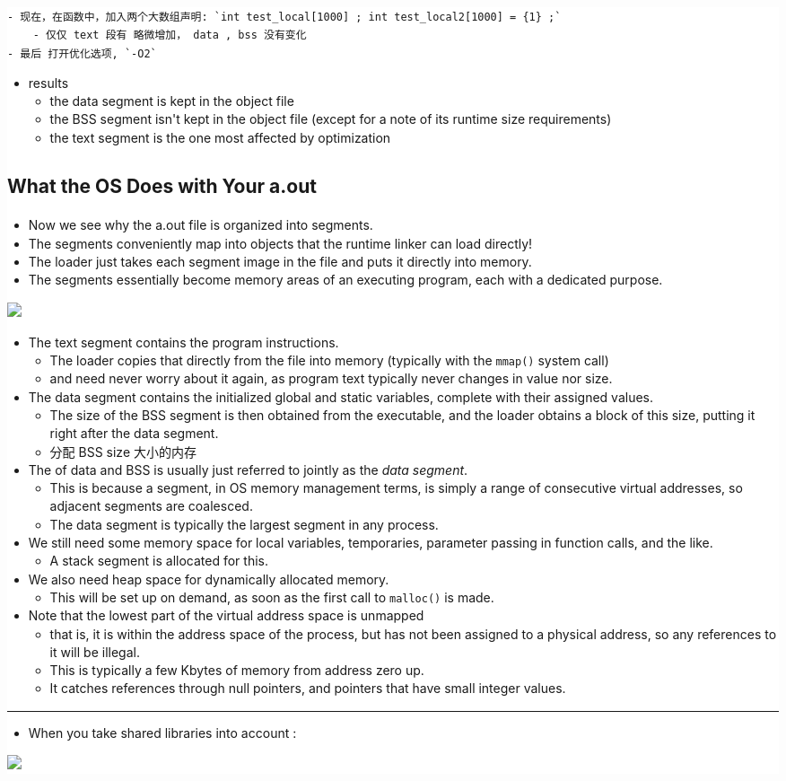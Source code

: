     - 现在，在函数中，加入两个大数组声明: `int test_local[1000] ; int test_local2[1000] = {1} ;` 
        - 仅仅 text 段有 略微增加， data , bss 没有变化
    - 最后 打开优化选项, `-O2`
 - results
    - the data segment is kept in the object file
    - the BSS segment isn't kept in the object file (except for a note of its runtime size requirements)
    - the text segment is the one most affected by optimization


<h2 id="cf9c9db19b149da7bf46731588f14a1c"></h2>


## What the OS Does with Your a.out


 - Now we see why the a.out file is organized into segments.
 - The segments conveniently map into objects that the runtime linker can load directly!
 - The loader just takes each segment image in the file and puts it directly into memory.
 - The segments essentially become memory areas of an executing program, each with a dedicated purpose.

![](../imgs/c_os_do_with_aout.png)

 - The text segment contains the program instructions.
    - The loader copies that directly from the file into memory (typically with the `mmap()` system call)
    - and need never worry about it again, as program text typically never changes in value nor size.
 - The data segment contains the initialized global and static variables, complete with their assigned values. 
    - The size of the BSS segment is then obtained from the executable, and the loader obtains a block of this size, putting it right after the data segment. 
    - 分配  BSS size 大小的内存
 - The of data and BSS is usually just referred to jointly as the *data segment*.
    - This is because a segment, in OS memory management terms, is simply a range of consecutive virtual addresses, so adjacent segments are coalesced.
    - The data segment is typically the largest segment in any process.
 - We still need some memory space for local variables, temporaries, parameter passing in function calls, and the like.
    - A stack segment is allocated for this.
 - We also need heap space for dynamically allocated memory.
    - This will be set up on demand, as soon as the first call to `malloc()` is made.
 - Note that the lowest part of the virtual address space is unmapped
    - that is, it is within the address space of the process, but has not been assigned to a physical address, so any references to it will be illegal.
    - This is typically a few Kbytes of memory from address zero up.
    - It catches references through null pointers, and pointers that have small integer values.

---

 - When you take shared libraries into account :

![](../imgs/c_process_address_area_with_shared_lib.png)
